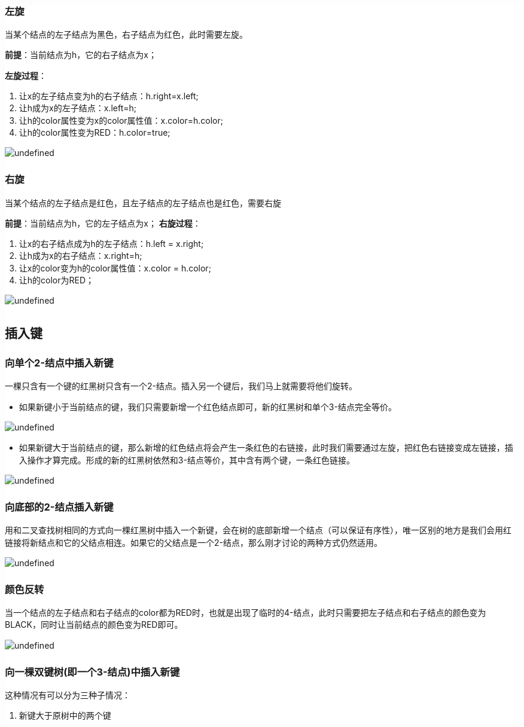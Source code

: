 ### 左旋
当某个结点的左子结点为黑色，右子结点为红色，此时需要左旋。

**前提**：当前结点为h，它的右子结点为x；

**左旋过程**：
1. 让x的左子结点变为h的右子结点：h.right=x.left;
2. 让h成为x的左子结点：x.left=h;
3. 让h的color属性变为x的color属性值：x.color=h.color;
4. 让h的color属性变为RED：h.color=true;

![undefined](http://ww1.sinaimg.cn/large/005PyHfLly1gfbegp1rq4j30lt0n5dj8.jpg)

### 右旋
当某个结点的左子结点是红色，且左子结点的左子结点也是红色，需要右旋

**前提**：当前结点为h，它的左子结点为x；
**右旋过程**：
1. 让x的右子结点成为h的左子结点：h.left = x.right;
2. 让h成为x的右子结点：x.right=h;
3. 让x的color变为h的color属性值：x.color = h.color;
4. 让h的color为RED；

![undefined](http://ww1.sinaimg.cn/large/005PyHfLly1gfbehx3vphj30o20o7add.jpg)

## 插入键
### 向单个2-结点中插入新键
一棵只含有一个键的红黑树只含有一个2-结点。插入另一个键后，我们马上就需要将他们旋转。

- 如果新键小于当前结点的键，我们只需要新增一个红色结点即可，新的红黑树和单个3-结点完全等价。

![undefined](http://ww1.sinaimg.cn/large/005PyHfLly1gfbfcpst72j30ku0a5js7.jpg)

- 如果新键大于当前结点的键，那么新增的红色结点将会产生一条红色的右链接，此时我们需要通过左旋，把红色右链接变成左链接，插入操作才算完成。形成的新的红黑树依然和3-结点等价，其中含有两个键，一条红色链接。

![undefined](http://ww1.sinaimg.cn/large/005PyHfLly1gfbfczhotbj30o10h4gnb.jpg)

### 向底部的2-结点插入新键
用和二叉查找树相同的方式向一棵红黑树中插入一个新键，会在树的底部新增一个结点（可以保证有序性），唯一区别的地方是我们会用红链接将新结点和它的父结点相连。如果它的父结点是一个2-结点，那么刚才讨论的两种方式仍然适用。

![undefined](http://ww1.sinaimg.cn/large/005PyHfLly1gfbfez7y56j30ln0n3dik.jpg)

### 颜色反转
当一个结点的左子结点和右子结点的color都为RED时，也就是出现了临时的4-结点，此时只需要把左子结点和右子结点的颜色变为BLACK，同时让当前结点的颜色变为RED即可。

![undefined](http://ww1.sinaimg.cn/large/005PyHfLly1gfbffy4imtj30ms0eb406.jpg)

### 向一棵双键树(即一个3-结点)中插入新键
这种情况有可以分为三种子情况：
1. 新键大于原树中的两个键
